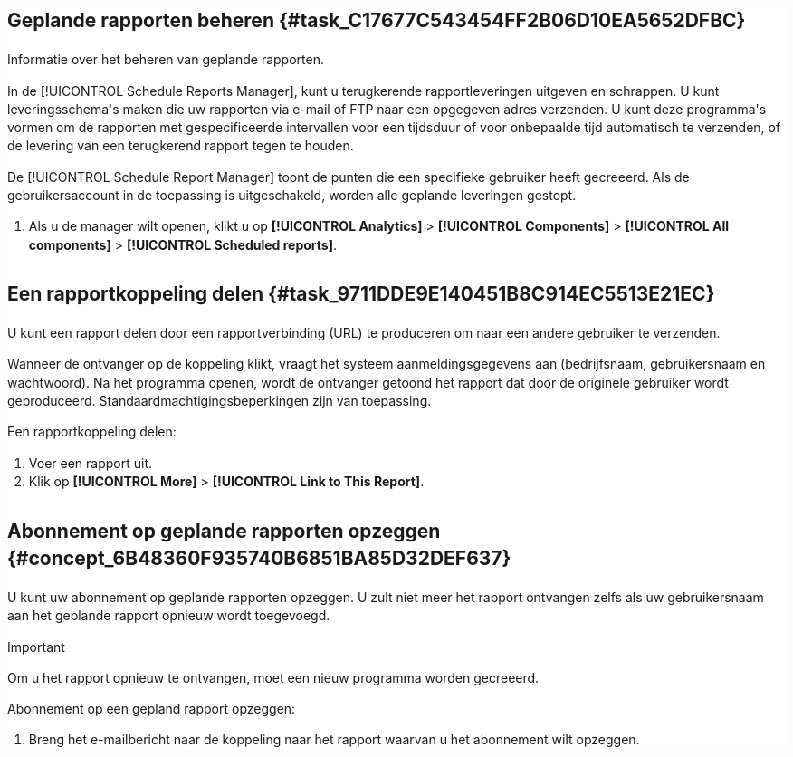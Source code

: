## Geplande rapporten beheren {#task_C17677C543454FF2B06D10EA5652DFBC}

Informatie over het beheren van geplande rapporten.

In de [!UICONTROL Schedule Reports Manager], kunt u terugkerende rapportleveringen uitgeven en schrappen. U kunt leveringsschema&#39;s maken die uw rapporten via e-mail of FTP naar een opgegeven adres verzenden. U kunt deze programma&#39;s vormen om de rapporten met gespecificeerde intervallen voor een tijdsduur of voor onbepaalde tijd automatisch te verzenden, of de levering van een terugkerend rapport tegen te houden.

De [!UICONTROL Schedule Report Manager] toont de punten die een specifieke gebruiker heeft gecreeerd. Als de gebruikersaccount in de toepassing is uitgeschakeld, worden alle geplande leveringen gestopt.

1. Als u de manager wilt openen, klikt u op **[!UICONTROL Analytics]** > **[!UICONTROL Components]** > **[!UICONTROL All components]** > **[!UICONTROL Scheduled reports]**.

## Een rapportkoppeling delen {#task_9711DDE9E140451B8C914EC5513E21EC}

U kunt een rapport delen door een rapportverbinding (URL) te produceren om naar een andere gebruiker te verzenden.

Wanneer de ontvanger op de koppeling klikt, vraagt het systeem aanmeldingsgegevens aan (bedrijfsnaam, gebruikersnaam en wachtwoord). Na het programma openen, wordt de ontvanger getoond het rapport dat door de originele gebruiker wordt geproduceerd. Standaardmachtigingsbeperkingen zijn van toepassing.

Een rapportkoppeling delen:

1. Voer een rapport uit.
1. Klik op **[!UICONTROL More]** > **[!UICONTROL Link to This Report]**.

## Abonnement op geplande rapporten opzeggen {#concept_6B48360F935740B6851BA85D32DEF637}

U kunt uw abonnement op geplande rapporten opzeggen. U zult niet meer het rapport ontvangen zelfs als uw gebruikersnaam aan het geplande rapport opnieuw wordt toegevoegd.

>[!IMPORTANT]
>
>Om u het rapport opnieuw te ontvangen, moet een nieuw programma worden gecreeerd.

Abonnement op een gepland rapport opzeggen:

1. Breng het e-mailbericht naar de koppeling naar het rapport waarvan u het abonnement wilt opzeggen.

